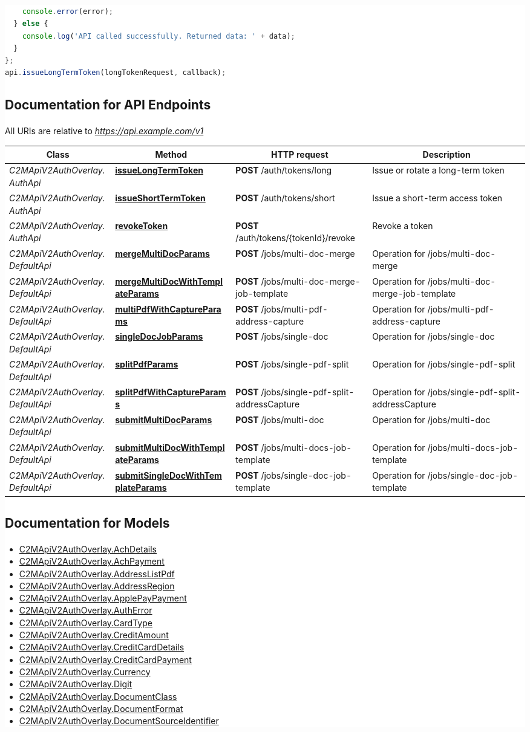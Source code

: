```javascript
    console.error(error);
  } else {
    console.log('API called successfully. Returned data: ' + data);
  }
};
api.issueLongTermToken(longTokenRequest, callback);

```

## Documentation for API Endpoints

All URIs are relative to *https://api.example.com/v1*

Class | Method | HTTP request | Description
------------ | ------------- | ------------- | -------------
*C2MApiV2AuthOverlay.AuthApi* | [**issueLongTermToken**](docs/AuthApi.md#issueLongTermToken) | **POST** /auth/tokens/long | Issue or rotate a long-term token
*C2MApiV2AuthOverlay.AuthApi* | [**issueShortTermToken**](docs/AuthApi.md#issueShortTermToken) | **POST** /auth/tokens/short | Issue a short-term access token
*C2MApiV2AuthOverlay.AuthApi* | [**revokeToken**](docs/AuthApi.md#revokeToken) | **POST** /auth/tokens/{tokenId}/revoke | Revoke a token
*C2MApiV2AuthOverlay.DefaultApi* | [**mergeMultiDocParams**](docs/DefaultApi.md#mergeMultiDocParams) | **POST** /jobs/multi-doc-merge | Operation for /jobs/multi-doc-merge
*C2MApiV2AuthOverlay.DefaultApi* | [**mergeMultiDocWithTemplateParams**](docs/DefaultApi.md#mergeMultiDocWithTemplateParams) | **POST** /jobs/multi-doc-merge-job-template | Operation for /jobs/multi-doc-merge-job-template
*C2MApiV2AuthOverlay.DefaultApi* | [**multiPdfWithCaptureParams**](docs/DefaultApi.md#multiPdfWithCaptureParams) | **POST** /jobs/multi-pdf-address-capture | Operation for /jobs/multi-pdf-address-capture
*C2MApiV2AuthOverlay.DefaultApi* | [**singleDocJobParams**](docs/DefaultApi.md#singleDocJobParams) | **POST** /jobs/single-doc | Operation for /jobs/single-doc
*C2MApiV2AuthOverlay.DefaultApi* | [**splitPdfParams**](docs/DefaultApi.md#splitPdfParams) | **POST** /jobs/single-pdf-split | Operation for /jobs/single-pdf-split
*C2MApiV2AuthOverlay.DefaultApi* | [**splitPdfWithCaptureParams**](docs/DefaultApi.md#splitPdfWithCaptureParams) | **POST** /jobs/single-pdf-split-addressCapture | Operation for /jobs/single-pdf-split-addressCapture
*C2MApiV2AuthOverlay.DefaultApi* | [**submitMultiDocParams**](docs/DefaultApi.md#submitMultiDocParams) | **POST** /jobs/multi-doc | Operation for /jobs/multi-doc
*C2MApiV2AuthOverlay.DefaultApi* | [**submitMultiDocWithTemplateParams**](docs/DefaultApi.md#submitMultiDocWithTemplateParams) | **POST** /jobs/multi-docs-job-template | Operation for /jobs/multi-docs-job-template
*C2MApiV2AuthOverlay.DefaultApi* | [**submitSingleDocWithTemplateParams**](docs/DefaultApi.md#submitSingleDocWithTemplateParams) | **POST** /jobs/single-doc-job-template | Operation for /jobs/single-doc-job-template


## Documentation for Models

 - [C2MApiV2AuthOverlay.AchDetails](docs/AchDetails.md)
 - [C2MApiV2AuthOverlay.AchPayment](docs/AchPayment.md)
 - [C2MApiV2AuthOverlay.AddressListPdf](docs/AddressListPdf.md)
 - [C2MApiV2AuthOverlay.AddressRegion](docs/AddressRegion.md)
 - [C2MApiV2AuthOverlay.ApplePayPayment](docs/ApplePayPayment.md)
 - [C2MApiV2AuthOverlay.AuthError](docs/AuthError.md)
 - [C2MApiV2AuthOverlay.CardType](docs/CardType.md)
 - [C2MApiV2AuthOverlay.CreditAmount](docs/CreditAmount.md)
 - [C2MApiV2AuthOverlay.CreditCardDetails](docs/CreditCardDetails.md)
 - [C2MApiV2AuthOverlay.CreditCardPayment](docs/CreditCardPayment.md)
 - [C2MApiV2AuthOverlay.Currency](docs/Currency.md)
 - [C2MApiV2AuthOverlay.Digit](docs/Digit.md)
 - [C2MApiV2AuthOverlay.DocumentClass](docs/DocumentClass.md)
 - [C2MApiV2AuthOverlay.DocumentFormat](docs/DocumentFormat.md)
 - [C2MApiV2AuthOverlay.DocumentSourceIdentifier](docs/DocumentSourceIdentifier.md)